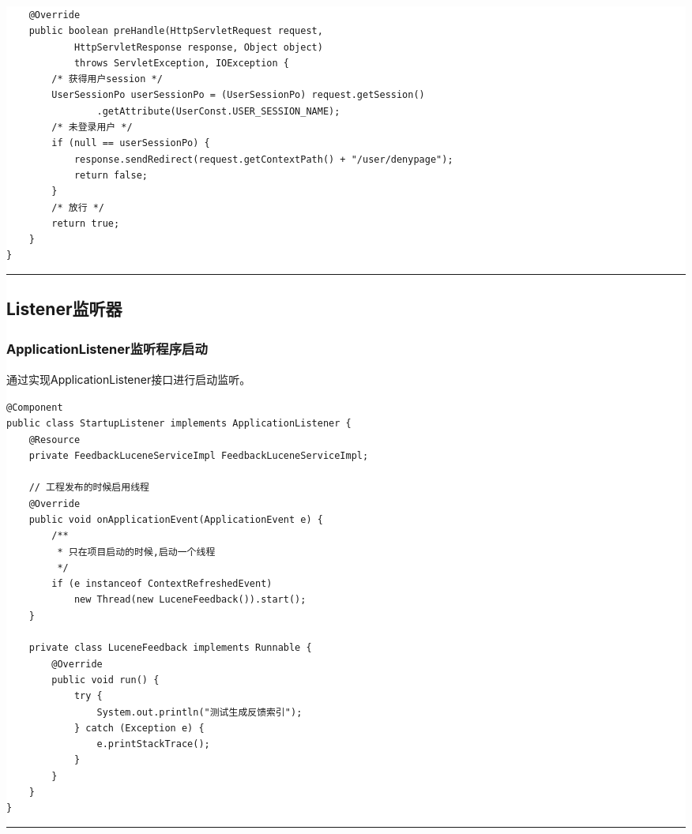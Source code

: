 ```
	@Override
	public boolean preHandle(HttpServletRequest request,
			HttpServletResponse response, Object object)
			throws ServletException, IOException {
		/* 获得用户session */
		UserSessionPo userSessionPo = (UserSessionPo) request.getSession()
				.getAttribute(UserConst.USER_SESSION_NAME);
		/* 未登录用户 */
		if (null == userSessionPo) {
			response.sendRedirect(request.getContextPath() + "/user/denypage");
			return false;
		}
		/* 放行 */
		return true;
	}
}
```

---
## Listener监听器

### ApplicationListener监听程序启动

通过实现ApplicationListener接口进行启动监听。

```
@Component
public class StartupListener implements ApplicationListener {
	@Resource
	private FeedbackLuceneServiceImpl FeedbackLuceneServiceImpl;

	// 工程发布的时候启用线程
	@Override
	public void onApplicationEvent(ApplicationEvent e) {
		/**
		 * 只在项目启动的时候,启动一个线程
		 */
		if (e instanceof ContextRefreshedEvent)
			new Thread(new LuceneFeedback()).start();
	}

	private class LuceneFeedback implements Runnable {
		@Override
		public void run() {
			try {
				System.out.println("测试生成反馈索引");
			} catch (Exception e) {
				e.printStackTrace();
			}
		}
	}
}
```

---
